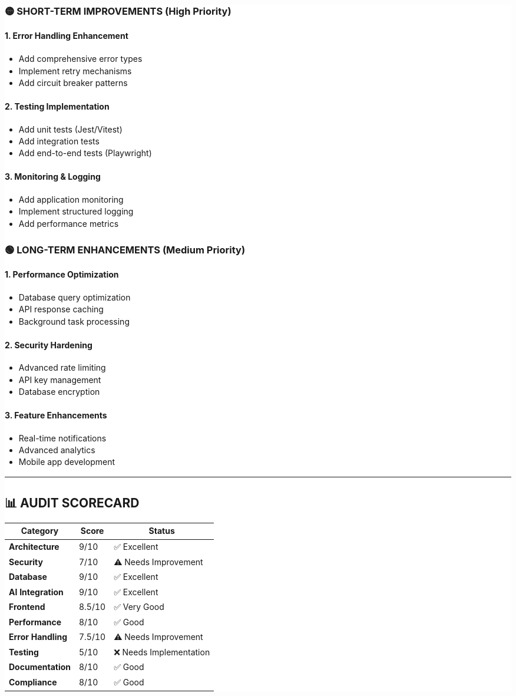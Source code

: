 ### **🟡 SHORT-TERM IMPROVEMENTS (High Priority)**

#### **1. Error Handling Enhancement**
- Add comprehensive error types
- Implement retry mechanisms
- Add circuit breaker patterns

#### **2. Testing Implementation**
- Add unit tests (Jest/Vitest)
- Add integration tests
- Add end-to-end tests (Playwright)

#### **3. Monitoring & Logging**
- Add application monitoring
- Implement structured logging
- Add performance metrics

### **🟢 LONG-TERM ENHANCEMENTS (Medium Priority)**

#### **1. Performance Optimization**
- Database query optimization
- API response caching
- Background task processing

#### **2. Security Hardening**
- Advanced rate limiting
- API key management
- Database encryption

#### **3. Feature Enhancements**
- Real-time notifications
- Advanced analytics
- Mobile app development

---

## **📊 AUDIT SCORECARD**

| Category | Score | Status |
|----------|-------|--------|
| **Architecture** | 9/10 | ✅ Excellent |
| **Security** | 7/10 | ⚠️ Needs Improvement |
| **Database** | 9/10 | ✅ Excellent |
| **AI Integration** | 9/10 | ✅ Excellent |
| **Frontend** | 8.5/10 | ✅ Very Good |
| **Performance** | 8/10 | ✅ Good |
| **Error Handling** | 7.5/10 | ⚠️ Needs Improvement |
| **Testing** | 5/10 | ❌ Needs Implementation |
| **Documentation** | 8/10 | ✅ Good |
| **Compliance** | 8/10 | ✅ Good |

